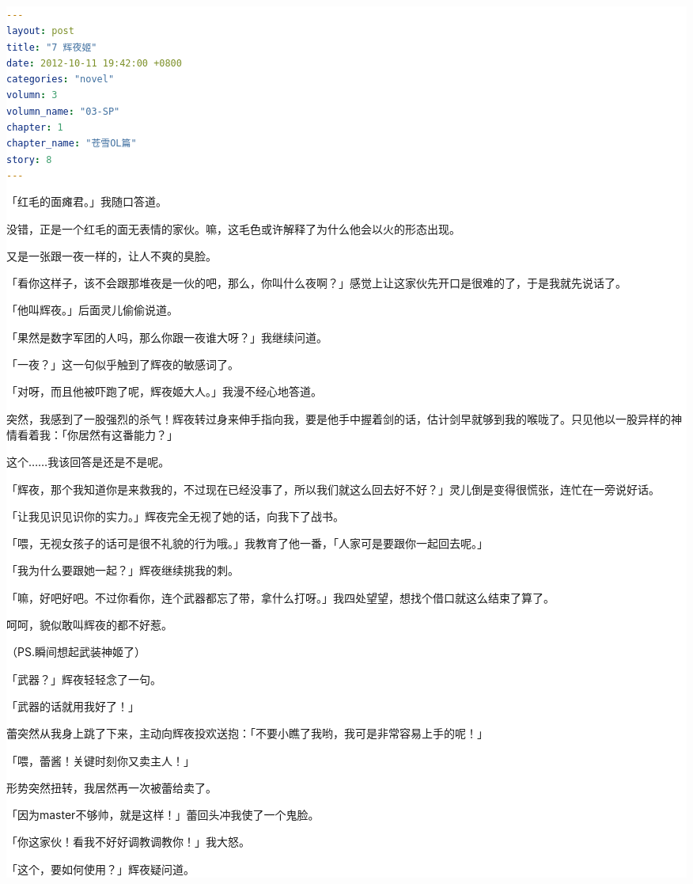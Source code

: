 ```yaml
---
layout: post
title: "7 辉夜姬"
date: 2012-10-11 19:42:00 +0800
categories: "novel"
volumn: 3
volumn_name: "03-SP"
chapter: 1
chapter_name: "苍雪OL篇"
story: 8
---
```

「红毛的面瘫君。」我随口答道。

没错，正是一个红毛的面无表情的家伙。嘛，这毛色或许解释了为什么他会以火的形态出现。

又是一张跟一夜一样的，让人不爽的臭脸。

「看你这样子，该不会跟那堆夜是一伙的吧，那么，你叫什么夜啊？」感觉上让这家伙先开口是很难的了，于是我就先说话了。

「他叫辉夜。」后面灵儿偷偷说道。

「果然是数字军团的人吗，那么你跟一夜谁大呀？」我继续问道。

「一夜？」这一句似乎触到了辉夜的敏感词了。

「对呀，而且他被吓跑了呢，辉夜姬大人。」我漫不经心地答道。

突然，我感到了一股强烈的杀气！辉夜转过身来伸手指向我，要是他手中握着剑的话，估计剑早就够到我的喉咙了。只见他以一股异样的神情看着我：「你居然有这番能力？」

这个……我该回答是还是不是呢。

「辉夜，那个我知道你是来救我的，不过现在已经没事了，所以我们就这么回去好不好？」灵儿倒是变得很慌张，连忙在一旁说好话。

「让我见识见识你的实力。」辉夜完全无视了她的话，向我下了战书。

「喂，无视女孩子的话可是很不礼貌的行为哦。」我教育了他一番，「人家可是要跟你一起回去呢。」

「我为什么要跟她一起？」辉夜继续挑我的刺。

「嘛，好吧好吧。不过你看你，连个武器都忘了带，拿什么打呀。」我四处望望，想找个借口就这么结束了算了。

呵呵，貌似敢叫辉夜的都不好惹。

（PS.瞬间想起武装神姬了）

「武器？」辉夜轻轻念了一句。

「武器的话就用我好了！」

蕾突然从我身上跳了下来，主动向辉夜投欢送抱：「不要小瞧了我哟，我可是非常容易上手的呢！」

「喂，蕾酱！关键时刻你又卖主人！」

形势突然扭转，我居然再一次被蕾给卖了。

「因为master不够帅，就是这样！」蕾回头冲我使了一个鬼脸。

「你这家伙！看我不好好调教调教你！」我大怒。

「这个，要如何使用？」辉夜疑问道。
